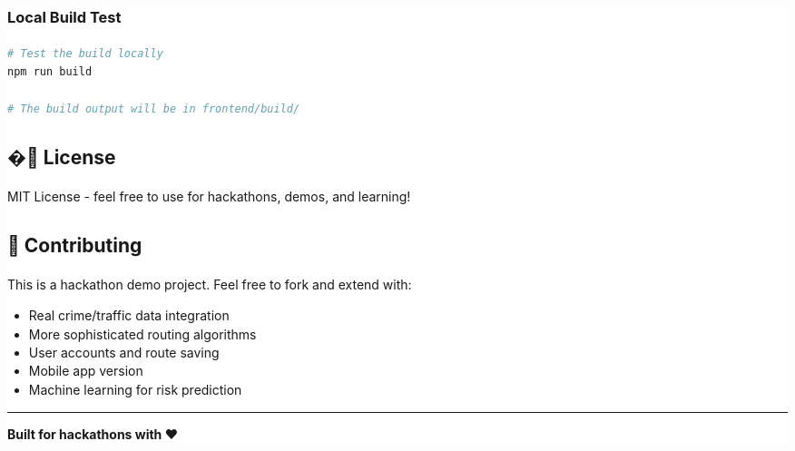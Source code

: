 ### Local Build Test
```bash
# Test the build locally
npm run build

# The build output will be in frontend/build/
```

## �📄 License

MIT License - feel free to use for hackathons, demos, and learning!

## 🤝 Contributing

This is a hackathon demo project. Feel free to fork and extend with:

- Real crime/traffic data integration
- More sophisticated routing algorithms
- User accounts and route saving
- Mobile app version
- Machine learning for risk prediction

---

**Built for hackathons with ❤️**
